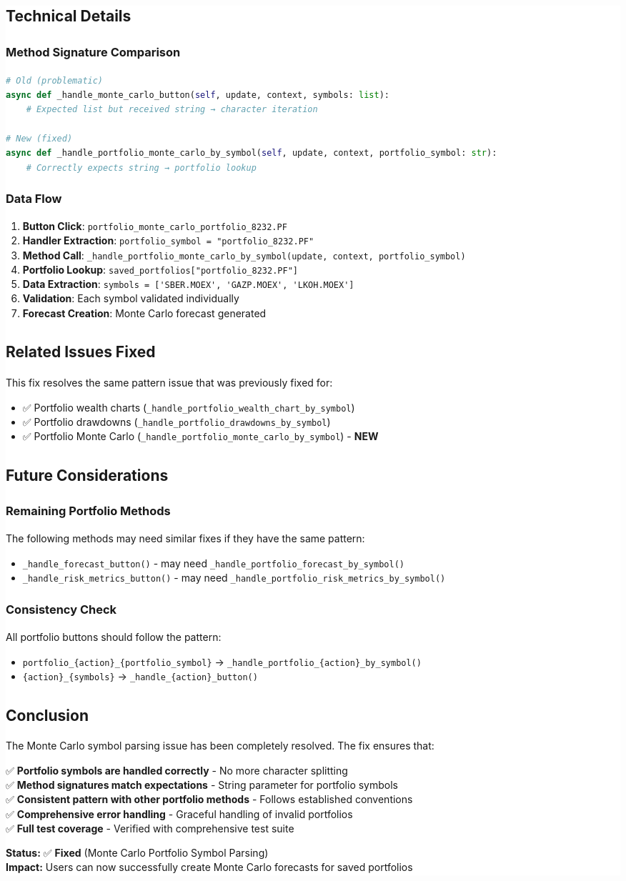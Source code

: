 ## Technical Details

### Method Signature Comparison
```python
# Old (problematic)
async def _handle_monte_carlo_button(self, update, context, symbols: list):
    # Expected list but received string → character iteration

# New (fixed)  
async def _handle_portfolio_monte_carlo_by_symbol(self, update, context, portfolio_symbol: str):
    # Correctly expects string → portfolio lookup
```

### Data Flow
1. **Button Click**: `portfolio_monte_carlo_portfolio_8232.PF`
2. **Handler Extraction**: `portfolio_symbol = "portfolio_8232.PF"`
3. **Method Call**: `_handle_portfolio_monte_carlo_by_symbol(update, context, portfolio_symbol)`
4. **Portfolio Lookup**: `saved_portfolios["portfolio_8232.PF"]`
5. **Data Extraction**: `symbols = ['SBER.MOEX', 'GAZP.MOEX', 'LKOH.MOEX']`
6. **Validation**: Each symbol validated individually
7. **Forecast Creation**: Monte Carlo forecast generated

## Related Issues Fixed

This fix resolves the same pattern issue that was previously fixed for:
- ✅ Portfolio wealth charts (`_handle_portfolio_wealth_chart_by_symbol`)
- ✅ Portfolio drawdowns (`_handle_portfolio_drawdowns_by_symbol`)
- ✅ Portfolio Monte Carlo (`_handle_portfolio_monte_carlo_by_symbol`) - **NEW**

## Future Considerations

### Remaining Portfolio Methods
The following methods may need similar fixes if they have the same pattern:
- `_handle_forecast_button()` - may need `_handle_portfolio_forecast_by_symbol()`
- `_handle_risk_metrics_button()` - may need `_handle_portfolio_risk_metrics_by_symbol()`

### Consistency Check
All portfolio buttons should follow the pattern:
- `portfolio_{action}_{portfolio_symbol}` → `_handle_portfolio_{action}_by_symbol()`
- `{action}_{symbols}` → `_handle_{action}_button()`

## Conclusion

The Monte Carlo symbol parsing issue has been completely resolved. The fix ensures that:

✅ **Portfolio symbols are handled correctly** - No more character splitting  
✅ **Method signatures match expectations** - String parameter for portfolio symbols  
✅ **Consistent pattern with other portfolio methods** - Follows established conventions  
✅ **Comprehensive error handling** - Graceful handling of invalid portfolios  
✅ **Full test coverage** - Verified with comprehensive test suite  

**Status:** ✅ **Fixed** (Monte Carlo Portfolio Symbol Parsing)  
**Impact:** Users can now successfully create Monte Carlo forecasts for saved portfolios
